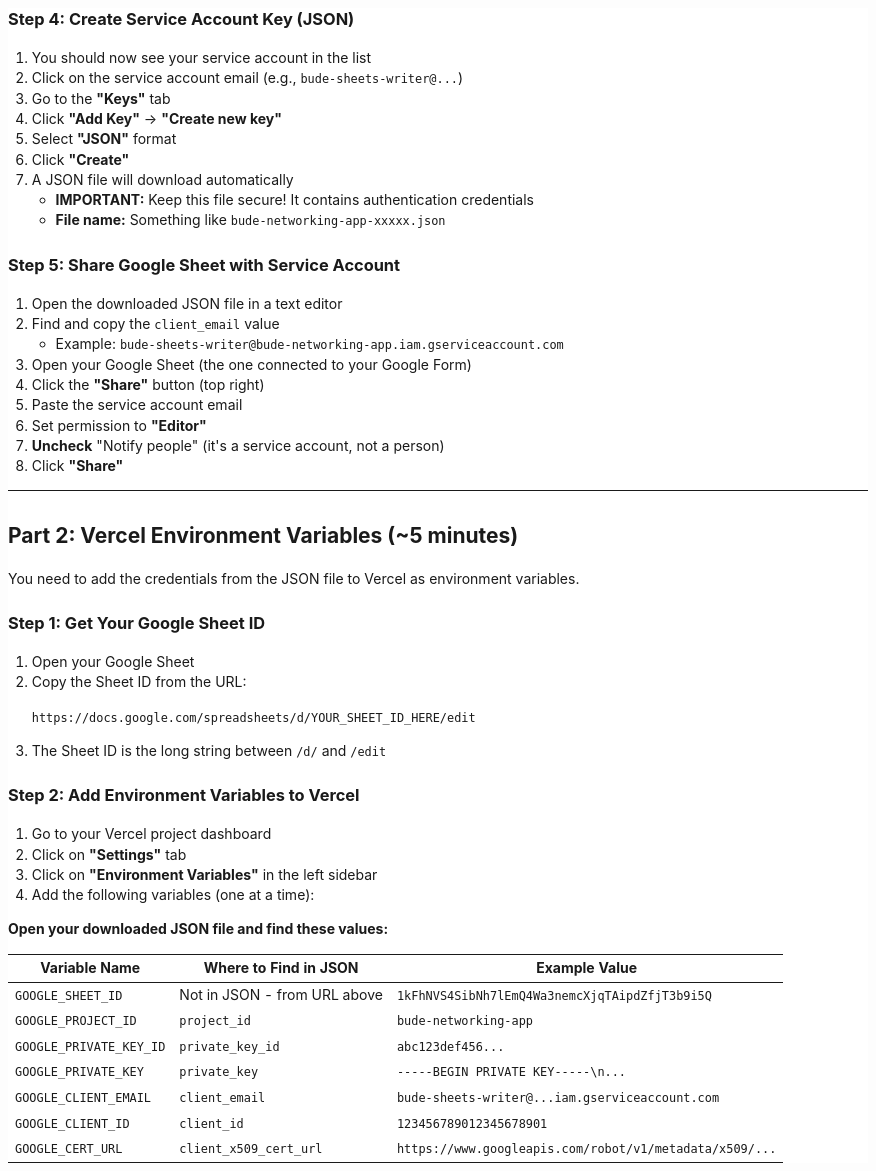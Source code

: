 ### Step 4: Create Service Account Key (JSON)

1. You should now see your service account in the list
2. Click on the service account email (e.g., `bude-sheets-writer@...`)
3. Go to the **"Keys"** tab
4. Click **"Add Key"** → **"Create new key"**
5. Select **"JSON"** format
6. Click **"Create"**
7. A JSON file will download automatically
   - **IMPORTANT:** Keep this file secure! It contains authentication credentials
   - **File name:** Something like `bude-networking-app-xxxxx.json`

### Step 5: Share Google Sheet with Service Account

1. Open the downloaded JSON file in a text editor
2. Find and copy the `client_email` value
   - Example: `bude-sheets-writer@bude-networking-app.iam.gserviceaccount.com`
3. Open your Google Sheet (the one connected to your Google Form)
4. Click the **"Share"** button (top right)
5. Paste the service account email
6. Set permission to **"Editor"**
7. **Uncheck** "Notify people" (it's a service account, not a person)
8. Click **"Share"**

---

## Part 2: Vercel Environment Variables (~5 minutes)

You need to add the credentials from the JSON file to Vercel as environment variables.

### Step 1: Get Your Google Sheet ID

1. Open your Google Sheet
2. Copy the Sheet ID from the URL:
   ```
   https://docs.google.com/spreadsheets/d/YOUR_SHEET_ID_HERE/edit
   ```
3. The Sheet ID is the long string between `/d/` and `/edit`

### Step 2: Add Environment Variables to Vercel

1. Go to your Vercel project dashboard
2. Click on **"Settings"** tab
3. Click on **"Environment Variables"** in the left sidebar
4. Add the following variables (one at a time):

**Open your downloaded JSON file and find these values:**

| Variable Name | Where to Find in JSON | Example Value |
|---------------|----------------------|---------------|
| `GOOGLE_SHEET_ID` | Not in JSON - from URL above | `1kFhNVS4SibNh7lEmQ4Wa3nemcXjqTAipdZfjT3b9i5Q` |
| `GOOGLE_PROJECT_ID` | `project_id` | `bude-networking-app` |
| `GOOGLE_PRIVATE_KEY_ID` | `private_key_id` | `abc123def456...` |
| `GOOGLE_PRIVATE_KEY` | `private_key` | `-----BEGIN PRIVATE KEY-----\n...` |
| `GOOGLE_CLIENT_EMAIL` | `client_email` | `bude-sheets-writer@...iam.gserviceaccount.com` |
| `GOOGLE_CLIENT_ID` | `client_id` | `123456789012345678901` |
| `GOOGLE_CERT_URL` | `client_x509_cert_url` | `https://www.googleapis.com/robot/v1/metadata/x509/...` |
